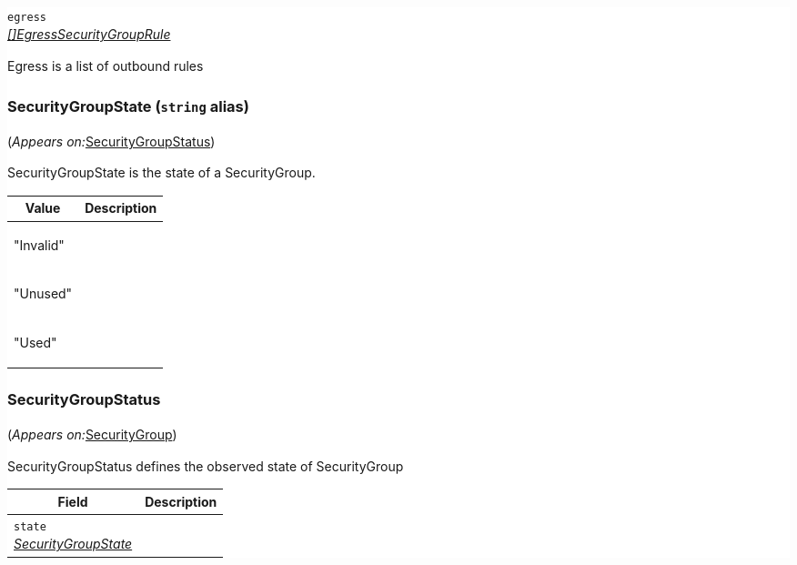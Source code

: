 <tr>
<td>
<code>egress</code><br/>
<em>
<a href="#network.onmetal.de/v1alpha1.EgressSecurityGroupRule">
[]EgressSecurityGroupRule
</a>
</em>
</td>
<td>
<p>Egress is a list of outbound rules</p>
</td>
</tr>
</tbody>
</table>
<h3 id="network.onmetal.de/v1alpha1.SecurityGroupState">SecurityGroupState
(<code>string</code> alias)</h3>
<p>
(<em>Appears on:</em><a href="#network.onmetal.de/v1alpha1.SecurityGroupStatus">SecurityGroupStatus</a>)
</p>
<div>
<p>SecurityGroupState is the state of a SecurityGroup.</p>
</div>
<table>
<thead>
<tr>
<th>Value</th>
<th>Description</th>
</tr>
</thead>
<tbody><tr><td><p>&#34;Invalid&#34;</p></td>
<td></td>
</tr><tr><td><p>&#34;Unused&#34;</p></td>
<td></td>
</tr><tr><td><p>&#34;Used&#34;</p></td>
<td></td>
</tr></tbody>
</table>
<h3 id="network.onmetal.de/v1alpha1.SecurityGroupStatus">SecurityGroupStatus
</h3>
<p>
(<em>Appears on:</em><a href="#network.onmetal.de/v1alpha1.SecurityGroup">SecurityGroup</a>)
</p>
<div>
<p>SecurityGroupStatus defines the observed state of SecurityGroup</p>
</div>
<table>
<thead>
<tr>
<th>Field</th>
<th>Description</th>
</tr>
</thead>
<tbody>
<tr>
<td>
<code>state</code><br/>
<em>
<a href="#network.onmetal.de/v1alpha1.SecurityGroupState">
SecurityGroupState
</a>
</em>
</td>